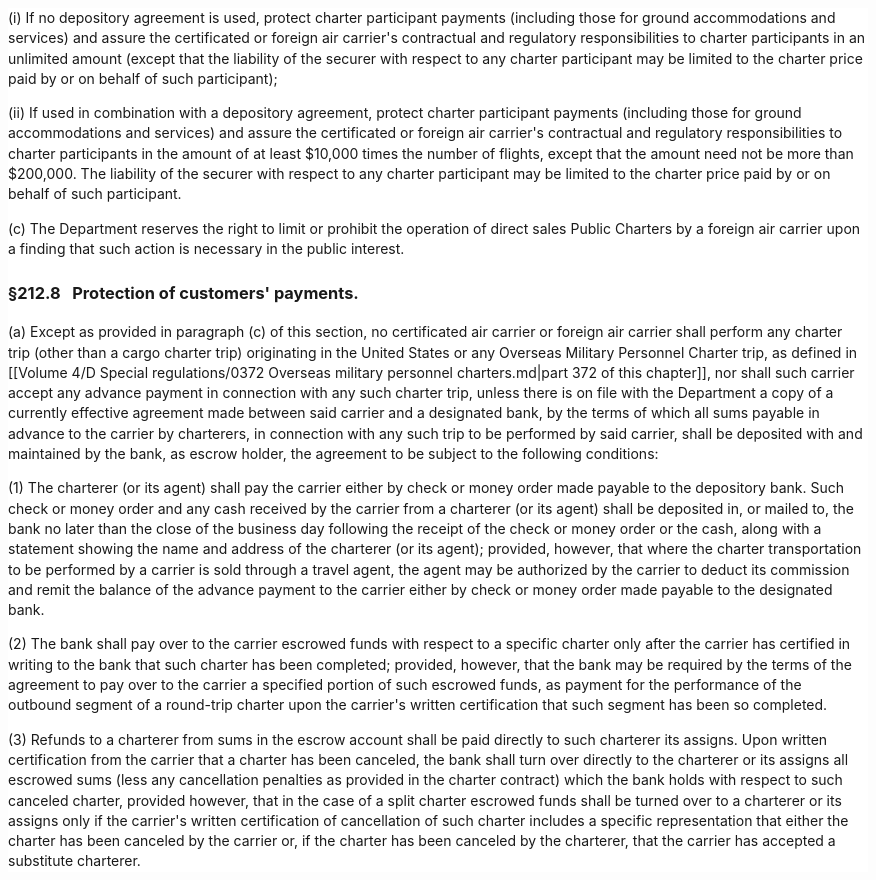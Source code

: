 \(i\) If no depository agreement is used, protect charter participant payments (including those for ground accommodations and services) and assure the certificated or foreign air carrier's contractual and regulatory responsibilities to charter participants in an unlimited amount (except that the liability of the securer with respect to any charter participant may be limited to the charter price paid by or on behalf of such participant);

\(ii\) If used in combination with a depository agreement, protect charter participant payments (including those for ground accommodations and services) and assure the certificated or foreign air carrier's contractual and regulatory responsibilities to charter participants in the amount of at least \$10,000 times the number of flights, except that the amount need not be more than \$200,000. The liability of the securer with respect to any charter participant may be limited to the charter price paid by or on behalf of such participant.

\(c\) The Department reserves the right to limit or prohibit the operation of direct sales Public Charters by a foreign air carrier upon a finding that such action is necessary in the public interest.

### §212.8   Protection of customers' payments.

\(a\) Except as provided in paragraph (c) of this section, no certificated air carrier or foreign air carrier shall perform any charter trip (other than a cargo charter trip) originating in the United States or any Overseas Military Personnel Charter trip, as defined in [[Volume 4/D Special regulations/0372 Overseas military personnel charters.md|part 372 of this chapter]], nor shall such carrier accept any advance payment in connection with any such charter trip, unless there is on file with the Department a copy of a currently effective agreement made between said carrier and a designated bank, by the terms of which all sums payable in advance to the carrier by charterers, in connection with any such trip to be performed by said carrier, shall be deposited with and maintained by the bank, as escrow holder, the agreement to be subject to the following conditions:

\(1\) The charterer (or its agent) shall pay the carrier either by check or money order made payable to the depository bank. Such check or money order and any cash received by the carrier from a charterer (or its agent) shall be deposited in, or mailed to, the bank no later than the close of the business day following the receipt of the check or money order or the cash, along with a statement showing the name and address of the charterer (or its agent); provided, however, that where the charter transportation to be performed by a carrier is sold through a travel agent, the agent may be authorized by the carrier to deduct its commission and remit the balance of the advance payment to the carrier either by check or money order made payable to the designated bank.

\(2\) The bank shall pay over to the carrier escrowed funds with respect to a specific charter only after the carrier has certified in writing to the bank that such charter has been completed; provided, however, that the bank may be required by the terms of the agreement to pay over to the carrier a specified portion of such escrowed funds, as payment for the performance of the outbound segment of a round-trip charter upon the carrier's written certification that such segment has been so completed.

\(3\) Refunds to a charterer from sums in the escrow account shall be paid directly to such charterer its assigns. Upon written certification from the carrier that a charter has been canceled, the bank shall turn over directly to the charterer or its assigns all escrowed sums (less any cancellation penalties as provided in the charter contract) which the bank holds with respect to such canceled charter, provided however, that in the case of a split charter escrowed funds shall be turned over to a charterer or its assigns only if the carrier's written certification of cancellation of such charter includes a specific representation that either the charter has been canceled by the carrier or, if the charter has been canceled by the charterer, that the carrier has accepted a substitute charterer.
